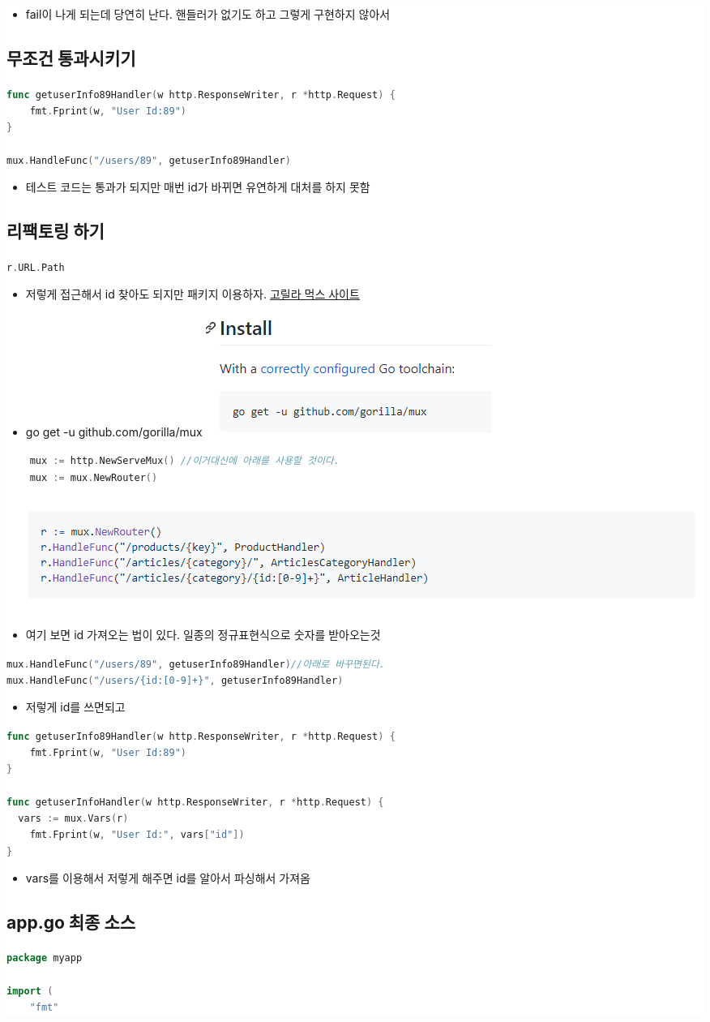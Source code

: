 - fail이 나게 되는데 당연히 난다. 핸들러가 없기도 하고 그렇게 구현하지 않아서 
## 무조건 통과시키기  
```go
func getuserInfo89Handler(w http.ResponseWriter, r *http.Request) {
	fmt.Fprint(w, "User Id:89")
}

mux.HandleFunc("/users/89", getuserInfo89Handler)
```
-  테스트 코드는 통과가 되지만 매번 id가 바뀌면 유연하게 대처를 하지 못함
## 리팩토링 하기  
```go
r.URL.Path
```
- 저렇게 접근해서 id 찾아도 되지만 패키지 이용하자. 
[고릴라 먹스 사이트](https://github.com/gorilla/mux)
- go get -u github.com/gorilla/mux
![image-20210730010102620](2021년07월29일_GoLangWeb-RESTfulAPI1.assets/image-20210730010102620.png)
```go
	mux := http.NewServeMux() //이거대신에 아래를 사용할 것이다.
	mux := mux.NewRouter()
```
![image-20210730010310259](2021년07월29일_GoLangWeb-RESTfulAPI1.assets/image-20210730010310259.png)
- 여기 보면 id 가져오는 법이 있다. 일종의 정규표현식으로 숫자를 받아오는것 
```go
mux.HandleFunc("/users/89", getuserInfo89Handler)//아래로 바꾸면된다.
mux.HandleFunc("/users/{id:[0-9]+}", getuserInfo89Handler)
```
- 저렇게 id를 쓰면되고
```go
func getuserInfo89Handler(w http.ResponseWriter, r *http.Request) {
	fmt.Fprint(w, "User Id:89")
}

func getuserInfoHandler(w http.ResponseWriter, r *http.Request) {
  vars := mux.Vars(r)
	fmt.Fprint(w, "User Id:", vars["id"])
}
```
- vars를 이용해서 저렇게 해주면 id를 알아서 파싱해서 가져옴 
## app.go 최종 소스  
```go
package myapp

import (
	"fmt"
```